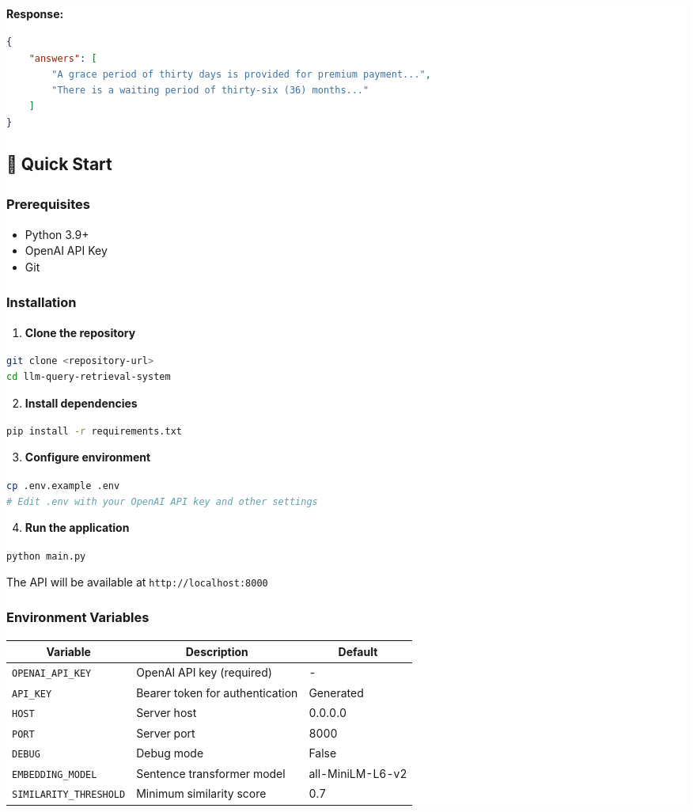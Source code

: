 **Response:**
```json
{
    "answers": [
        "A grace period of thirty days is provided for premium payment...",
        "There is a waiting period of thirty-six (36) months..."
    ]
}
```

## 🚀 Quick Start

### Prerequisites

- Python 3.9+
- OpenAI API Key
- Git

### Installation

1. **Clone the repository**
```bash
git clone <repository-url>
cd llm-query-retrieval-system
```

2. **Install dependencies**
```bash
pip install -r requirements.txt
```

3. **Configure environment**
```bash
cp .env.example .env
# Edit .env with your OpenAI API key and other settings
```

4. **Run the application**
```bash
python main.py
```

The API will be available at `http://localhost:8000`

### Environment Variables

| Variable | Description | Default |
|----------|-------------|---------|
| `OPENAI_API_KEY` | OpenAI API key (required) | - |
| `API_KEY` | Bearer token for authentication | Generated |
| `HOST` | Server host | 0.0.0.0 |
| `PORT` | Server port | 8000 |
| `DEBUG` | Debug mode | False |
| `EMBEDDING_MODEL` | Sentence transformer model | all-MiniLM-L6-v2 |
| `SIMILARITY_THRESHOLD` | Minimum similarity score | 0.7 |

